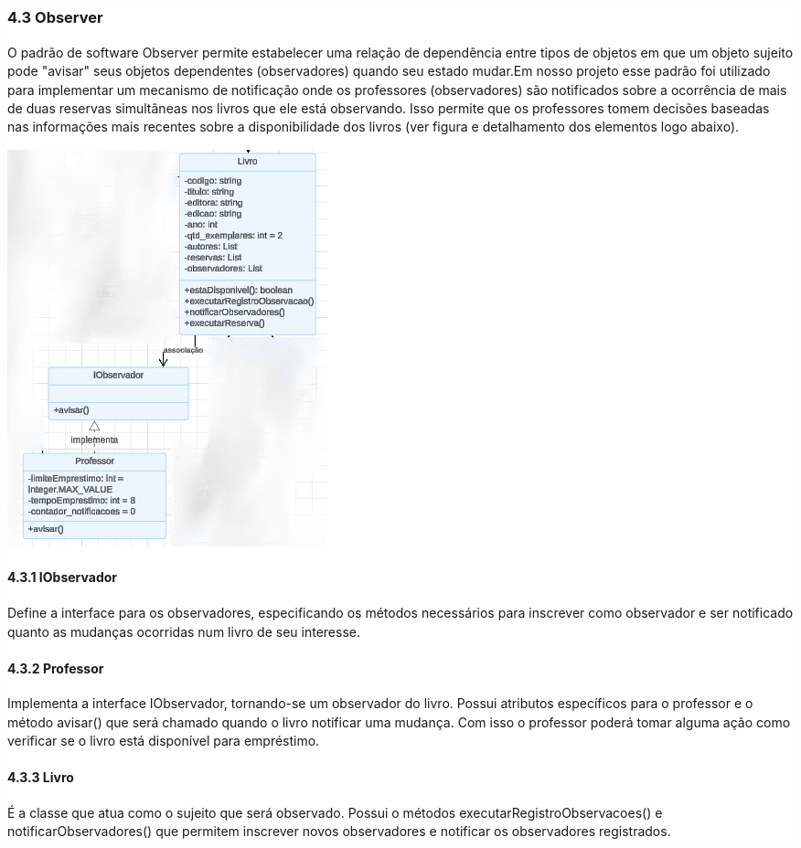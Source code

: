 ### 4.3 Observer
O padrão de software Observer permite estabelecer uma relação de dependência entre tipos de objetos em que um objeto sujeito pode "avisar" seus objetos dependentes (observadores) quando seu estado mudar.Em nosso projeto esse padrão foi utilizado para implementar um mecanismo de notificação onde os professores (observadores) são notificados sobre a ocorrência de mais de duas reservas simultâneas nos livros que ele está observando. Isso permite que os professores tomem decisões baseadas nas informações mais recentes sobre a disponibilidade dos livros (ver figura e detalhamento dos elementos logo abaixo).

![Elementos do Observer](Observer/Observer-uml.jpg)

#### 4.3.1 IObservador
Define a interface para os observadores, especificando os métodos necessários para inscrever como observador e ser notificado quanto as mudanças ocorridas num livro de seu interesse.

#### 4.3.2 Professor
Implementa a interface IObservador, tornando-se um observador do livro. Possui atributos específicos para o professor e o método avisar() que será chamado quando o livro notificar uma mudança. Com isso o professor poderá tomar alguma ação como verificar se o livro está disponível para empréstimo.

#### 4.3.3 Livro

É a classe que atua como o sujeito que será observado.
Possui o métodos executarRegistroObservacoes() e notificarObservadores() que permitem inscrever novos observadores e notificar os observadores registrados.

